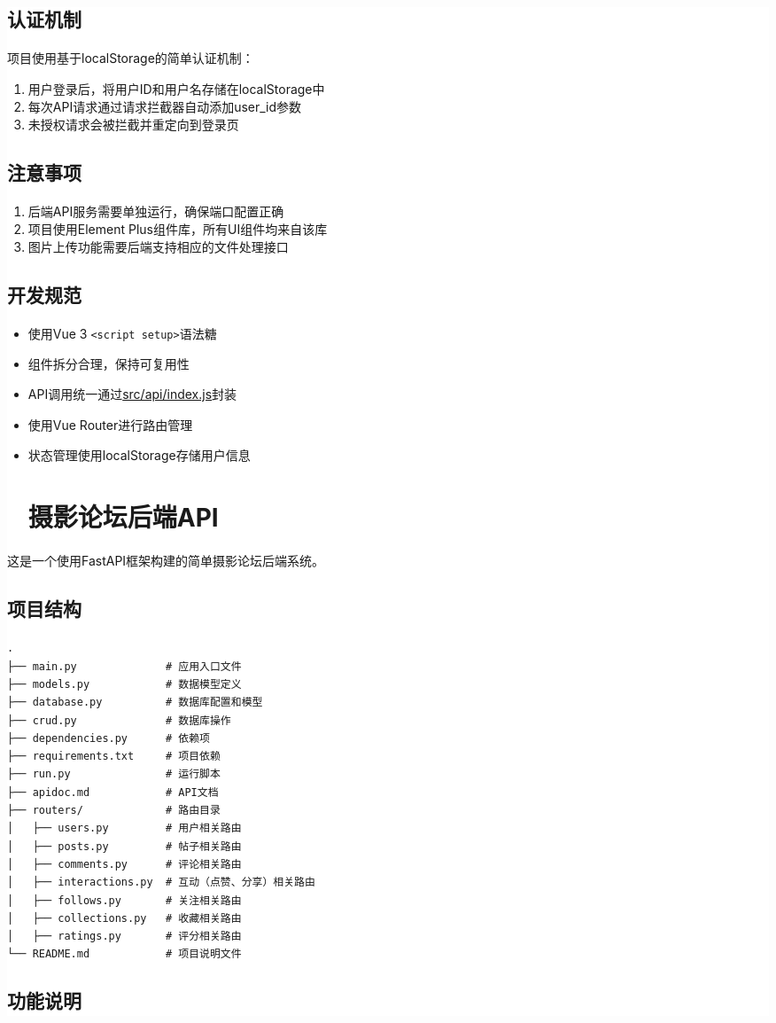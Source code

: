 ## 认证机制

项目使用基于localStorage的简单认证机制：
1. 用户登录后，将用户ID和用户名存储在localStorage中
2. 每次API请求通过请求拦截器自动添加user_id参数
3. 未授权请求会被拦截并重定向到登录页

## 注意事项

1. 后端API服务需要单独运行，确保端口配置正确
2. 项目使用Element Plus组件库，所有UI组件均来自该库
3. 图片上传功能需要后端支持相应的文件处理接口

## 开发规范

- 使用Vue 3 `<script setup>`语法糖
- 组件拆分合理，保持可复用性
- API调用统一通过[src/api/index.js](file:///d:/github/photograpy_platform_fronthead/src/api/index.js)封装
- 使用Vue Router进行路由管理
- 状态管理使用localStorage存储用户信息


  # 摄影论坛后端API

这是一个使用FastAPI框架构建的简单摄影论坛后端系统。

## 项目结构

```
.
├── main.py              # 应用入口文件
├── models.py            # 数据模型定义
├── database.py          # 数据库配置和模型
├── crud.py              # 数据库操作
├── dependencies.py      # 依赖项
├── requirements.txt     # 项目依赖
├── run.py               # 运行脚本
├── apidoc.md            # API文档
├── routers/             # 路由目录
│   ├── users.py         # 用户相关路由
│   ├── posts.py         # 帖子相关路由
│   ├── comments.py      # 评论相关路由
│   ├── interactions.py  # 互动（点赞、分享）相关路由
│   ├── follows.py       # 关注相关路由
│   ├── collections.py   # 收藏相关路由
│   ├── ratings.py       # 评分相关路由
└── README.md            # 项目说明文件
```

## 功能说明
